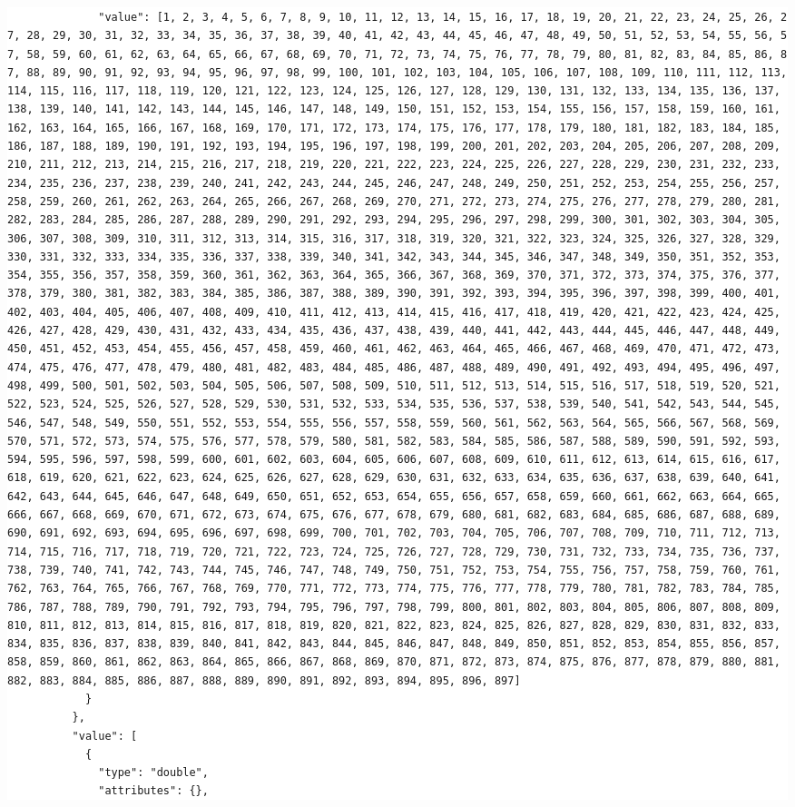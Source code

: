                   "value": [1, 2, 3, 4, 5, 6, 7, 8, 9, 10, 11, 12, 13, 14, 15, 16, 17, 18, 19, 20, 21, 22, 23, 24, 25, 26, 27, 28, 29, 30, 31, 32, 33, 34, 35, 36, 37, 38, 39, 40, 41, 42, 43, 44, 45, 46, 47, 48, 49, 50, 51, 52, 53, 54, 55, 56, 57, 58, 59, 60, 61, 62, 63, 64, 65, 66, 67, 68, 69, 70, 71, 72, 73, 74, 75, 76, 77, 78, 79, 80, 81, 82, 83, 84, 85, 86, 87, 88, 89, 90, 91, 92, 93, 94, 95, 96, 97, 98, 99, 100, 101, 102, 103, 104, 105, 106, 107, 108, 109, 110, 111, 112, 113, 114, 115, 116, 117, 118, 119, 120, 121, 122, 123, 124, 125, 126, 127, 128, 129, 130, 131, 132, 133, 134, 135, 136, 137, 138, 139, 140, 141, 142, 143, 144, 145, 146, 147, 148, 149, 150, 151, 152, 153, 154, 155, 156, 157, 158, 159, 160, 161, 162, 163, 164, 165, 166, 167, 168, 169, 170, 171, 172, 173, 174, 175, 176, 177, 178, 179, 180, 181, 182, 183, 184, 185, 186, 187, 188, 189, 190, 191, 192, 193, 194, 195, 196, 197, 198, 199, 200, 201, 202, 203, 204, 205, 206, 207, 208, 209, 210, 211, 212, 213, 214, 215, 216, 217, 218, 219, 220, 221, 222, 223, 224, 225, 226, 227, 228, 229, 230, 231, 232, 233, 234, 235, 236, 237, 238, 239, 240, 241, 242, 243, 244, 245, 246, 247, 248, 249, 250, 251, 252, 253, 254, 255, 256, 257, 258, 259, 260, 261, 262, 263, 264, 265, 266, 267, 268, 269, 270, 271, 272, 273, 274, 275, 276, 277, 278, 279, 280, 281, 282, 283, 284, 285, 286, 287, 288, 289, 290, 291, 292, 293, 294, 295, 296, 297, 298, 299, 300, 301, 302, 303, 304, 305, 306, 307, 308, 309, 310, 311, 312, 313, 314, 315, 316, 317, 318, 319, 320, 321, 322, 323, 324, 325, 326, 327, 328, 329, 330, 331, 332, 333, 334, 335, 336, 337, 338, 339, 340, 341, 342, 343, 344, 345, 346, 347, 348, 349, 350, 351, 352, 353, 354, 355, 356, 357, 358, 359, 360, 361, 362, 363, 364, 365, 366, 367, 368, 369, 370, 371, 372, 373, 374, 375, 376, 377, 378, 379, 380, 381, 382, 383, 384, 385, 386, 387, 388, 389, 390, 391, 392, 393, 394, 395, 396, 397, 398, 399, 400, 401, 402, 403, 404, 405, 406, 407, 408, 409, 410, 411, 412, 413, 414, 415, 416, 417, 418, 419, 420, 421, 422, 423, 424, 425, 426, 427, 428, 429, 430, 431, 432, 433, 434, 435, 436, 437, 438, 439, 440, 441, 442, 443, 444, 445, 446, 447, 448, 449, 450, 451, 452, 453, 454, 455, 456, 457, 458, 459, 460, 461, 462, 463, 464, 465, 466, 467, 468, 469, 470, 471, 472, 473, 474, 475, 476, 477, 478, 479, 480, 481, 482, 483, 484, 485, 486, 487, 488, 489, 490, 491, 492, 493, 494, 495, 496, 497, 498, 499, 500, 501, 502, 503, 504, 505, 506, 507, 508, 509, 510, 511, 512, 513, 514, 515, 516, 517, 518, 519, 520, 521, 522, 523, 524, 525, 526, 527, 528, 529, 530, 531, 532, 533, 534, 535, 536, 537, 538, 539, 540, 541, 542, 543, 544, 545, 546, 547, 548, 549, 550, 551, 552, 553, 554, 555, 556, 557, 558, 559, 560, 561, 562, 563, 564, 565, 566, 567, 568, 569, 570, 571, 572, 573, 574, 575, 576, 577, 578, 579, 580, 581, 582, 583, 584, 585, 586, 587, 588, 589, 590, 591, 592, 593, 594, 595, 596, 597, 598, 599, 600, 601, 602, 603, 604, 605, 606, 607, 608, 609, 610, 611, 612, 613, 614, 615, 616, 617, 618, 619, 620, 621, 622, 623, 624, 625, 626, 627, 628, 629, 630, 631, 632, 633, 634, 635, 636, 637, 638, 639, 640, 641, 642, 643, 644, 645, 646, 647, 648, 649, 650, 651, 652, 653, 654, 655, 656, 657, 658, 659, 660, 661, 662, 663, 664, 665, 666, 667, 668, 669, 670, 671, 672, 673, 674, 675, 676, 677, 678, 679, 680, 681, 682, 683, 684, 685, 686, 687, 688, 689, 690, 691, 692, 693, 694, 695, 696, 697, 698, 699, 700, 701, 702, 703, 704, 705, 706, 707, 708, 709, 710, 711, 712, 713, 714, 715, 716, 717, 718, 719, 720, 721, 722, 723, 724, 725, 726, 727, 728, 729, 730, 731, 732, 733, 734, 735, 736, 737, 738, 739, 740, 741, 742, 743, 744, 745, 746, 747, 748, 749, 750, 751, 752, 753, 754, 755, 756, 757, 758, 759, 760, 761, 762, 763, 764, 765, 766, 767, 768, 769, 770, 771, 772, 773, 774, 775, 776, 777, 778, 779, 780, 781, 782, 783, 784, 785, 786, 787, 788, 789, 790, 791, 792, 793, 794, 795, 796, 797, 798, 799, 800, 801, 802, 803, 804, 805, 806, 807, 808, 809, 810, 811, 812, 813, 814, 815, 816, 817, 818, 819, 820, 821, 822, 823, 824, 825, 826, 827, 828, 829, 830, 831, 832, 833, 834, 835, 836, 837, 838, 839, 840, 841, 842, 843, 844, 845, 846, 847, 848, 849, 850, 851, 852, 853, 854, 855, 856, 857, 858, 859, 860, 861, 862, 863, 864, 865, 866, 867, 868, 869, 870, 871, 872, 873, 874, 875, 876, 877, 878, 879, 880, 881, 882, 883, 884, 885, 886, 887, 888, 889, 890, 891, 892, 893, 894, 895, 896, 897]
                }
              },
              "value": [
                {
                  "type": "double",
                  "attributes": {},